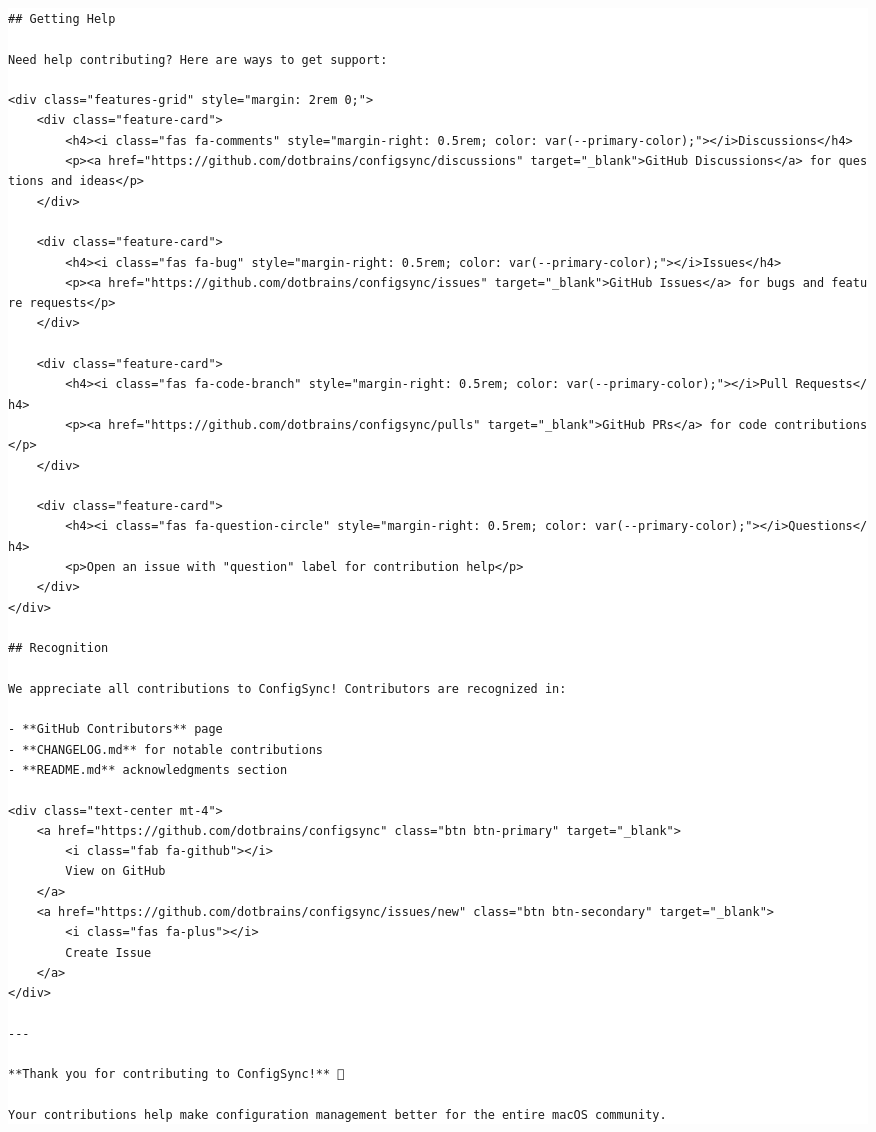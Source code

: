     ## Getting Help

    Need help contributing? Here are ways to get support:

    <div class="features-grid" style="margin: 2rem 0;">
        <div class="feature-card">
            <h4><i class="fas fa-comments" style="margin-right: 0.5rem; color: var(--primary-color);"></i>Discussions</h4>
            <p><a href="https://github.com/dotbrains/configsync/discussions" target="_blank">GitHub Discussions</a> for questions and ideas</p>
        </div>

        <div class="feature-card">
            <h4><i class="fas fa-bug" style="margin-right: 0.5rem; color: var(--primary-color);"></i>Issues</h4>
            <p><a href="https://github.com/dotbrains/configsync/issues" target="_blank">GitHub Issues</a> for bugs and feature requests</p>
        </div>

        <div class="feature-card">
            <h4><i class="fas fa-code-branch" style="margin-right: 0.5rem; color: var(--primary-color);"></i>Pull Requests</h4>
            <p><a href="https://github.com/dotbrains/configsync/pulls" target="_blank">GitHub PRs</a> for code contributions</p>
        </div>

        <div class="feature-card">
            <h4><i class="fas fa-question-circle" style="margin-right: 0.5rem; color: var(--primary-color);"></i>Questions</h4>
            <p>Open an issue with "question" label for contribution help</p>
        </div>
    </div>

    ## Recognition

    We appreciate all contributions to ConfigSync! Contributors are recognized in:

    - **GitHub Contributors** page
    - **CHANGELOG.md** for notable contributions
    - **README.md** acknowledgments section

    <div class="text-center mt-4">
        <a href="https://github.com/dotbrains/configsync" class="btn btn-primary" target="_blank">
            <i class="fab fa-github"></i>
            View on GitHub
        </a>
        <a href="https://github.com/dotbrains/configsync/issues/new" class="btn btn-secondary" target="_blank">
            <i class="fas fa-plus"></i>
            Create Issue
        </a>
    </div>

    ---

    **Thank you for contributing to ConfigSync!** 🎉

    Your contributions help make configuration management better for the entire macOS community.
</div>
